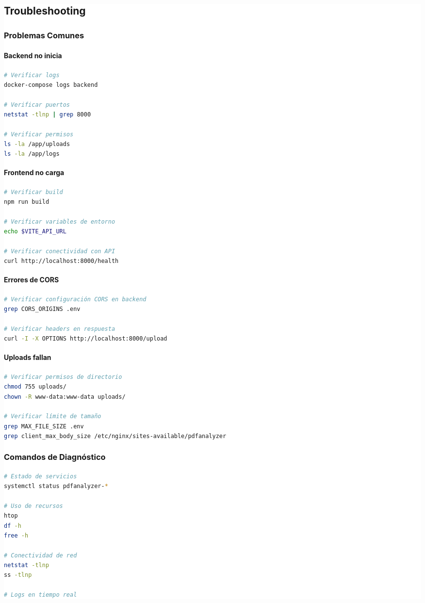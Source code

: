 ## Troubleshooting

### Problemas Comunes

#### Backend no inicia
```bash
# Verificar logs
docker-compose logs backend

# Verificar puertos
netstat -tlnp | grep 8000

# Verificar permisos
ls -la /app/uploads
ls -la /app/logs
```

#### Frontend no carga
```bash
# Verificar build
npm run build

# Verificar variables de entorno
echo $VITE_API_URL

# Verificar conectividad con API
curl http://localhost:8000/health
```

#### Errores de CORS
```bash
# Verificar configuración CORS en backend
grep CORS_ORIGINS .env

# Verificar headers en respuesta
curl -I -X OPTIONS http://localhost:8000/upload
```

#### Uploads fallan
```bash
# Verificar permisos de directorio
chmod 755 uploads/
chown -R www-data:www-data uploads/

# Verificar límite de tamaño
grep MAX_FILE_SIZE .env
grep client_max_body_size /etc/nginx/sites-available/pdfanalyzer
```

### Comandos de Diagnóstico
```bash
# Estado de servicios
systemctl status pdfanalyzer-*

# Uso de recursos
htop
df -h
free -h

# Conectividad de red
netstat -tlnp
ss -tlnp

# Logs en tiempo real
```